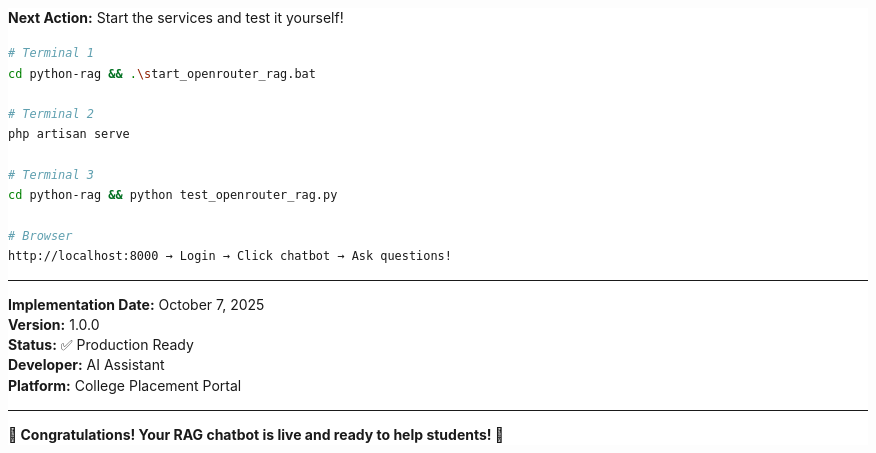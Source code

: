 **Next Action:** Start the services and test it yourself!

```bash
# Terminal 1
cd python-rag && .\start_openrouter_rag.bat

# Terminal 2
php artisan serve

# Terminal 3
cd python-rag && python test_openrouter_rag.py

# Browser
http://localhost:8000 → Login → Click chatbot → Ask questions!
```

---

**Implementation Date:** October 7, 2025  
**Version:** 1.0.0  
**Status:** ✅ Production Ready  
**Developer:** AI Assistant  
**Platform:** College Placement Portal

---

**🎉 Congratulations! Your RAG chatbot is live and ready to help students! 🎉**

